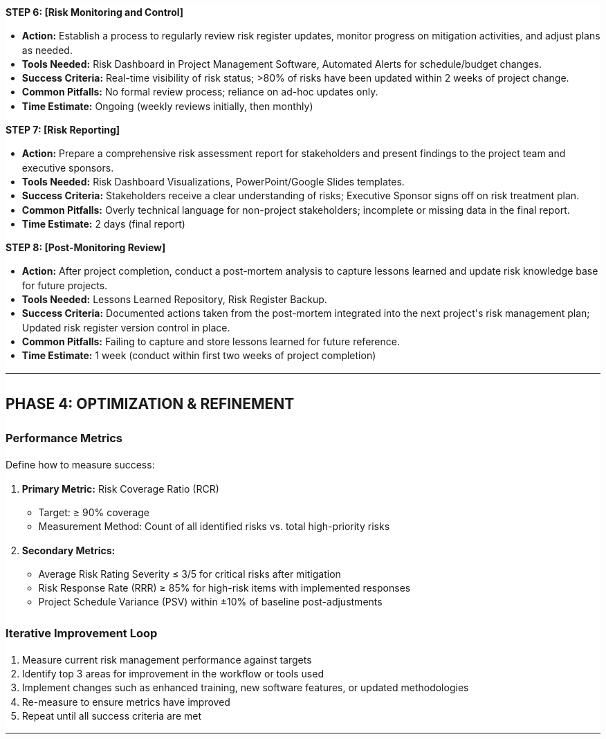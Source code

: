 **STEP 6: [Risk Monitoring and Control]**
- **Action:** Establish a process to regularly review risk register updates, monitor progress on mitigation activities, and adjust plans as needed.  
- **Tools Needed:** Risk Dashboard in Project Management Software, Automated Alerts for schedule/budget changes.  
- **Success Criteria:** Real-time visibility of risk status; >80% of risks have been updated within 2 weeks of project change.  
- **Common Pitfalls:** No formal review process; reliance on ad-hoc updates only.  
- **Time Estimate:** Ongoing (weekly reviews initially, then monthly)  

**STEP 7: [Risk Reporting]**
- **Action:** Prepare a comprehensive risk assessment report for stakeholders and present findings to the project team and executive sponsors.  
- **Tools Needed:** Risk Dashboard Visualizations, PowerPoint/Google Slides templates.  
- **Success Criteria:** Stakeholders receive a clear understanding of risks; Executive Sponsor signs off on risk treatment plan.  
- **Common Pitfalls:** Overly technical language for non-project stakeholders; incomplete or missing data in the final report.  
- **Time Estimate:** 2 days (final report)  

**STEP 8: [Post-Monitoring Review]**
- **Action:** After project completion, conduct a post-mortem analysis to capture lessons learned and update risk knowledge base for future projects.  
- **Tools Needed:** Lessons Learned Repository, Risk Register Backup.  
- **Success Criteria:** Documented actions taken from the post-mortem integrated into the next project's risk management plan; Updated risk register version control in place.  
- **Common Pitfalls:** Failing to capture and store lessons learned for future reference.  
- **Time Estimate:** 1 week (conduct within first two weeks of project completion)  

---

## PHASE 4: OPTIMIZATION & REFINEMENT

### Performance Metrics
Define how to measure success:

1. **Primary Metric:** Risk Coverage Ratio (RCR)  
   - Target: ≥ 90% coverage  
   - Measurement Method: Count of all identified risks vs. total high-priority risks  

2. **Secondary Metrics:**  
   - Average Risk Rating Severity ≤ 3/5 for critical risks after mitigation  
   - Risk Response Rate (RRR) ≥ 85% for high-risk items with implemented responses  
   - Project Schedule Variance (PSV) within ±10% of baseline post-adjustments  

### Iterative Improvement Loop
1. Measure current risk management performance against targets  
2. Identify top 3 areas for improvement in the workflow or tools used  
3. Implement changes such as enhanced training, new software features, or updated methodologies  
4. Re-measure to ensure metrics have improved  
5. Repeat until all success criteria are met  

---
